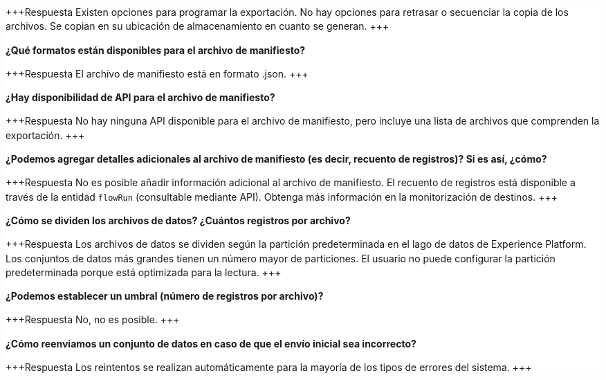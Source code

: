 +++Respuesta
Existen opciones para programar la exportación. No hay opciones para retrasar o secuenciar la copia de los archivos. Se copian en su ubicación de almacenamiento en cuanto se generan.
+++

**¿Qué formatos están disponibles para el archivo de manifiesto?**

+++Respuesta
El archivo de manifiesto está en formato .json.
+++

**¿Hay disponibilidad de API para el archivo de manifiesto?**

+++Respuesta
No hay ninguna API disponible para el archivo de manifiesto, pero incluye una lista de archivos que comprenden la exportación.
+++

**¿Podemos agregar detalles adicionales al archivo de manifiesto (es decir, recuento de registros)? Si es así, ¿cómo?**

+++Respuesta
No es posible añadir información adicional al archivo de manifiesto. El recuento de registros está disponible a través de la entidad `flowRun` (consultable mediante API). Obtenga más información en la monitorización de destinos.
+++

**¿Cómo se dividen los archivos de datos? ¿Cuántos registros por archivo?**

+++Respuesta
Los archivos de datos se dividen según la partición predeterminada en el lago de datos de Experience Platform. Los conjuntos de datos más grandes tienen un número mayor de particiones. El usuario no puede configurar la partición predeterminada porque está optimizada para la lectura.
+++

**¿Podemos establecer un umbral (número de registros por archivo)?**

+++Respuesta
No, no es posible.
+++

**¿Cómo reenviamos un conjunto de datos en caso de que el envío inicial sea incorrecto?**

+++Respuesta
Los reintentos se realizan automáticamente para la mayoría de los tipos de errores del sistema.
+++